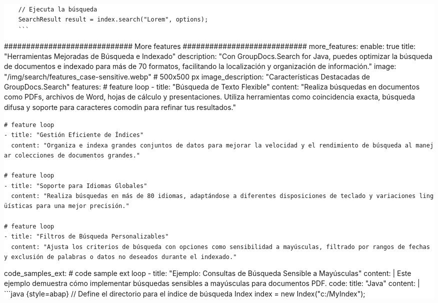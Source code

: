         // Ejecuta la búsqueda
        SearchResult result = index.search("Lorem", options);
        ```            

############################# More features ############################
more_features:
  enable: true
  title: "Herramientas Mejoradas de Búsqueda e Indexado"
  description: "Con GroupDocs.Search for Java, puedes optimizar la búsqueda de documentos e indexado para más de 70 formatos, facilitando la localización y organización de información."
  image: "/img/search/features_case-sensitive.webp" # 500x500 px
  image_description: "Características Destacadas de GroupDocs.Search"
  features:
    # feature loop
    - title: "Búsqueda de Texto Flexible"
      content: "Realiza búsquedas en documentos como PDFs, archivos de Word, hojas de cálculo y presentaciones. Utiliza herramientas como coincidencia exacta, búsqueda difusa y soporte para caracteres comodín para refinar tus resultados."

    # feature loop
    - title: "Gestión Eficiente de Índices"
      content: "Organiza e indexa grandes conjuntos de datos para mejorar la velocidad y el rendimiento de búsqueda al manejar colecciones de documentos grandes."

    # feature loop
    - title: "Soporte para Idiomas Globales"
      content: "Realiza búsquedas en más de 80 idiomas, adaptándose a diferentes disposiciones de teclado y variaciones lingüísticas para una mejor precisión."

    # feature loop
    - title: "Filtros de Búsqueda Personalizables"
      content: "Ajusta los criterios de búsqueda con opciones como sensibilidad a mayúsculas, filtrado por rangos de fechas y exclusión de palabras o datos no deseados durante el indexado."
      
  code_samples_ext:
    # code sample ext loop
    - title: "Ejemplo: Consultas de Búsqueda Sensible a Mayúsculas"
      content: |
        Este ejemplo demuestra cómo implementar búsquedas sensibles a mayúsculas para documentos PDF.
      code:
        title: "Java"
        content: |
          ```java {style=abap}
          // Define el directorio para el índice de búsqueda
          Index index = new Index("c:/MyIndex");
              